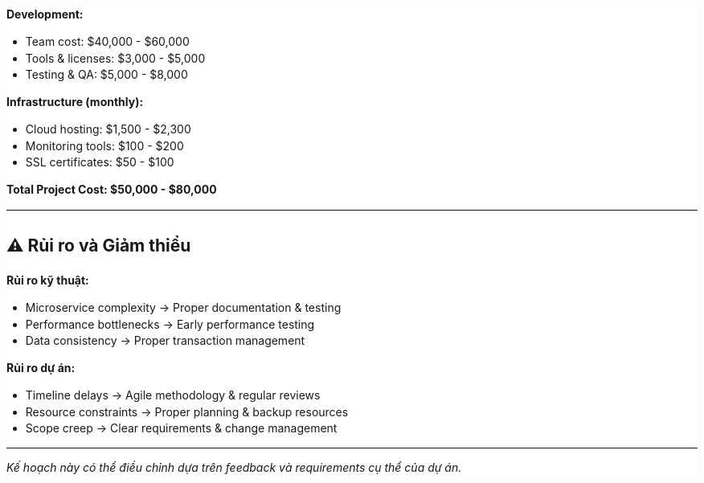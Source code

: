 **Development:**
- Team cost: $40,000 - $60,000
- Tools & licenses: $3,000 - $5,000
- Testing & QA: $5,000 - $8,000

**Infrastructure (monthly):**
- Cloud hosting: $1,500 - $2,300
- Monitoring tools: $100 - $200
- SSL certificates: $50 - $100

**Total Project Cost: $50,000 - $80,000**

---

## ⚠️ Rủi ro và Giảm thiểu

**Rủi ro kỹ thuật:**
- Microservice complexity → Proper documentation & testing
- Performance bottlenecks → Early performance testing
- Data consistency → Proper transaction management

**Rủi ro dự án:**
- Timeline delays → Agile methodology & regular reviews
- Resource constraints → Proper planning & backup resources
- Scope creep → Clear requirements & change management

---

*Kế hoạch này có thể điều chỉnh dựa trên feedback và requirements cụ thể của dự án.*
